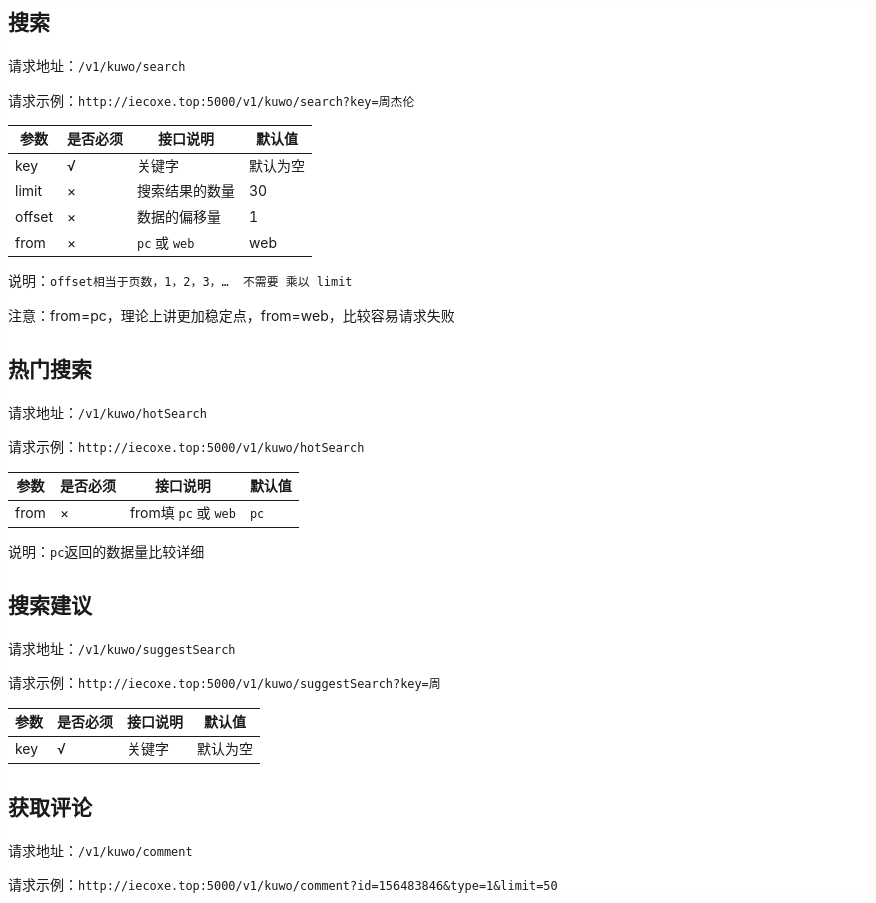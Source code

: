

## 搜索

请求地址：`/v1/kuwo/search`

请求示例：`http://iecoxe.top:5000/v1/kuwo/search?key=周杰伦`

| 参数   | 是否必须 | 接口说明       | 默认值   |
| ------ | -------- | -------------- | -------- |
| key    | √        | 关键字         | 默认为空 |
| limit  | ×        | 搜索结果的数量 | 30       |
| offset | ×        | 数据的偏移量   | 1        |
| from   | ×        | `pc` 或 `web`  | web      |

说明：`offset相当于页数，1，2，3，…  不需要 乘以 limit`

注意：from=pc，理论上讲更加稳定点，from=web，比较容易请求失败



## 热门搜索

请求地址：`/v1/kuwo/hotSearch`

请求示例：`http://iecoxe.top:5000/v1/kuwo/hotSearch`

| 参数 | 是否必须 | 接口说明             | 默认值 |
| ---- | -------- | -------------------- | ------ |
| from | ×        | from填 `pc` 或 `web` | `pc`   |

说明：`pc`返回的数据量比较详细



## 搜索建议

请求地址：`/v1/kuwo/suggestSearch`

请求示例：`http://iecoxe.top:5000/v1/kuwo/suggestSearch?key=周`

| 参数 | 是否必须 | 接口说明 | 默认值   |
| ---- | -------- | -------- | -------- |
| key  | √        | 关键字   | 默认为空 |





## 获取评论

请求地址：`/v1/kuwo/comment`

请求示例：`http://iecoxe.top:5000/v1/kuwo/comment?id=156483846&type=1&limit=50`

